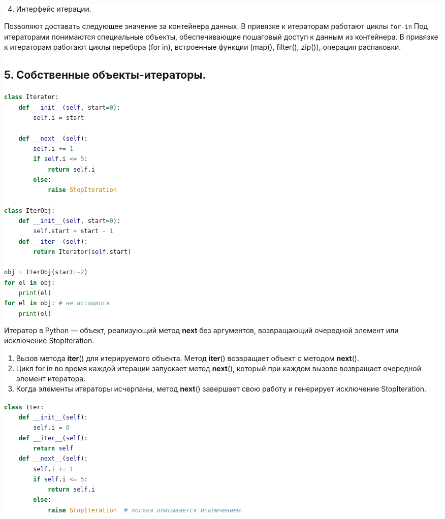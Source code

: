 4. Интерфейс итерации.
   
Позволяют доставать следующее значение за контейнера данных. В привязке к итераторам работают циклы `for-in`
Под итераторами понимаются специальные объекты, обеспечивающие пошаговый доступ к данным из контейнера. В привязке к итераторам работают циклы перебора (for in), встроенные функции (map(), filter(), zip()), операция распаковки.

## 5. Собственные объекты-итераторы.

```python
class Iterator:
    def __init__(self, start=0):
        self.i = start

    def __next__(self):
        self.i += 1
        if self.i <= 5:
            return self.i
        else:
            raise StopIteration

class IterObj:
    def __init__(self, start=0):
        self.start = start - 1
    def __iter__(self):
        return Iterator(self.start)

obj = IterObj(start=-2)
for el in obj:
    print(el)
for el in obj: # не истощился
    print(el)
```

Итератор в Python — объект, реализующий метод __next__ без аргументов, возвращающий очередной элемент или исключение StopIteration.
1. Вызов метода __iter__() для итерируемого объекта. Метод __iter__() возвращает объект с методом __next__().
2. Цикл for in во время каждой итерации запускает метод __next__(), который при каждом вызове возвращает очередной элемент итератора.
3. Когда элементы итераторы исчерпаны, метод __next__() завершает свою работу и генерирует исключение StopIteration.


```python
class Iter:
    def __init__(self):
        self.i = 0
    def __iter__(self):
        return self
    def __next__(self):
        self.i += 1
        if self.i <= 5:
            return self.i
        else:
            raise StopIteration  # логика описывается исключением.
```
